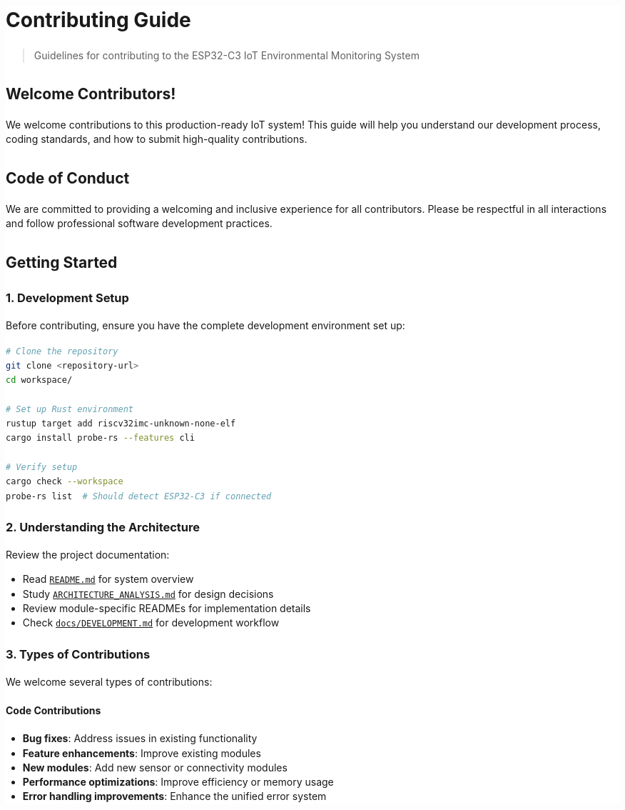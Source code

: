 # Contributing Guide

> Guidelines for contributing to the ESP32-C3 IoT Environmental Monitoring System

## Welcome Contributors!

We welcome contributions to this production-ready IoT system! This guide will help you understand our development process, coding standards, and how to submit high-quality contributions.

## Code of Conduct

We are committed to providing a welcoming and inclusive experience for all contributors. Please be respectful in all interactions and follow professional software development practices.

## Getting Started

### 1. Development Setup
Before contributing, ensure you have the complete development environment set up:

```bash
# Clone the repository
git clone <repository-url>
cd workspace/

# Set up Rust environment
rustup target add riscv32imc-unknown-none-elf
cargo install probe-rs --features cli

# Verify setup
cargo check --workspace
probe-rs list  # Should detect ESP32-C3 if connected
```

### 2. Understanding the Architecture
Review the project documentation:
- Read [`README.md`](../README.md) for system overview
- Study [`ARCHITECTURE_ANALYSIS.md`](../ARCHITECTURE_ANALYSIS.md) for design decisions
- Review module-specific READMEs for implementation details
- Check [`docs/DEVELOPMENT.md`](DEVELOPMENT.md) for development workflow

### 3. Types of Contributions

We welcome several types of contributions:

#### Code Contributions
- **Bug fixes**: Address issues in existing functionality
- **Feature enhancements**: Improve existing modules
- **New modules**: Add new sensor or connectivity modules
- **Performance optimizations**: Improve efficiency or memory usage
- **Error handling improvements**: Enhance the unified error system

